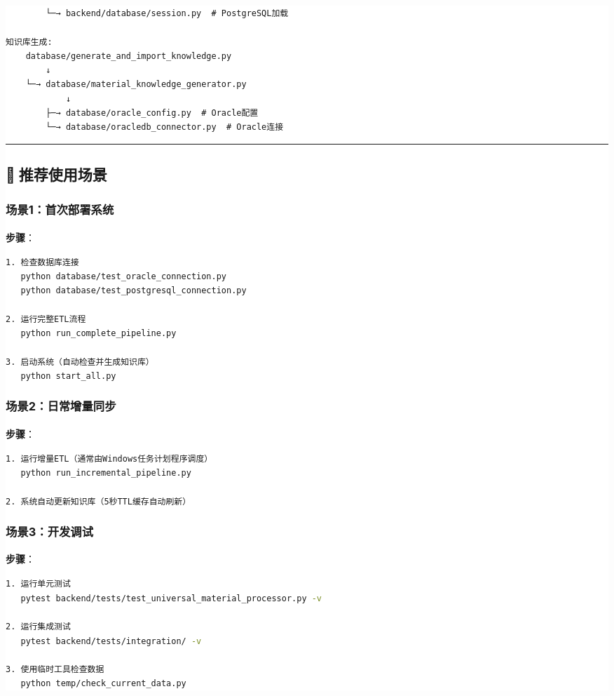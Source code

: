 ```
        └─→ backend/database/session.py  # PostgreSQL加载

知识库生成:
    database/generate_and_import_knowledge.py
        ↓
    └─→ database/material_knowledge_generator.py
            ↓
        ├─→ database/oracle_config.py  # Oracle配置
        └─→ database/oracledb_connector.py  # Oracle连接
```

---

## 🎯 推荐使用场景

### 场景1：首次部署系统

**步骤**：
```bash
1. 检查数据库连接
   python database/test_oracle_connection.py
   python database/test_postgresql_connection.py

2. 运行完整ETL流程
   python run_complete_pipeline.py

3. 启动系统（自动检查并生成知识库）
   python start_all.py
```

### 场景2：日常增量同步

**步骤**：
```bash
1. 运行增量ETL（通常由Windows任务计划程序调度）
   python run_incremental_pipeline.py

2. 系统自动更新知识库（5秒TTL缓存自动刷新）
```

### 场景3：开发调试

**步骤**：
```bash
1. 运行单元测试
   pytest backend/tests/test_universal_material_processor.py -v

2. 运行集成测试
   pytest backend/tests/integration/ -v

3. 使用临时工具检查数据
   python temp/check_current_data.py
```
